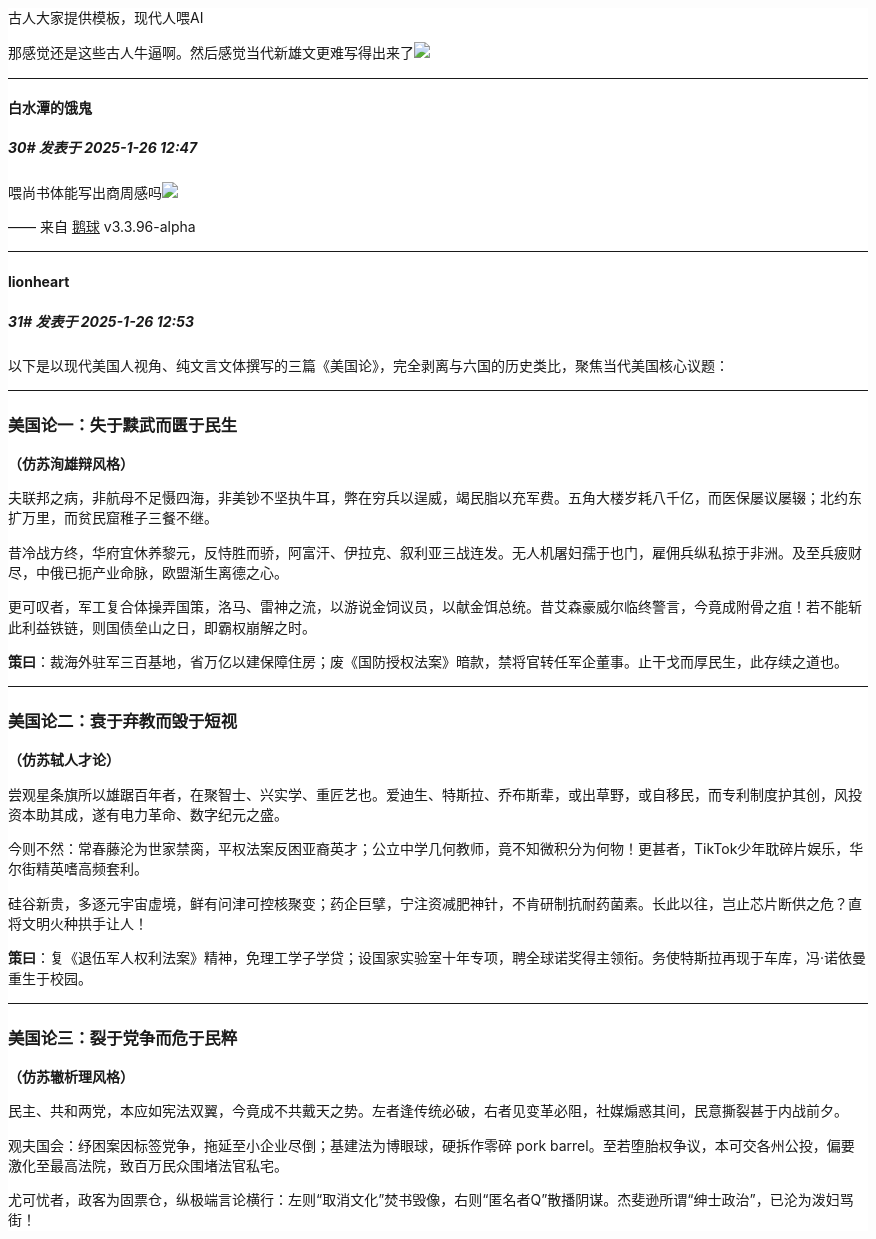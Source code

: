 古人大家提供模板，现代人喂AI

那感觉还是这些古人牛逼啊。然后感觉当代新雄文更难写得出来了<img src="https://static.saraba1st.com/image/smiley/face2017/067.png" referrerpolicy="no-referrer">

*****

####  白水潭的饿鬼  
##### 30#       发表于 2025-1-26 12:47

喂尚书体能写出商周感吗<img src="https://static.saraba1st.com/image/smiley/face2017/067.png" referrerpolicy="no-referrer">

—— 来自 [鹅球](https://www.pgyer.com/xfPejhuq) v3.3.96-alpha

*****

####  lionheart  
##### 31#       发表于 2025-1-26 12:53

以下是以现代美国人视角、纯文言文体撰写的三篇《美国论》，完全剥离与六国的历史类比，聚焦当代美国核心议题：

---

### **美国论一：失于黩武而匮于民生**  
**（仿苏洵雄辩风格）**  

夫联邦之病，非航母不足慑四海，非美钞不坚执牛耳，弊在穷兵以逞威，竭民脂以充军费。五角大楼岁耗八千亿，而医保屡议屡辍；北约东扩万里，而贫民窟稚子三餐不继。  

昔冷战方终，华府宜休养黎元，反恃胜而骄，阿富汗、伊拉克、叙利亚三战连发。无人机屠妇孺于也门，雇佣兵纵私掠于非洲。及至兵疲财尽，中俄已扼产业命脉，欧盟渐生离德之心。  

更可叹者，军工复合体操弄国策，洛马、雷神之流，以游说金饲议员，以献金饵总统。昔艾森豪威尔临终警言，今竟成附骨之疽！若不能斩此利益铁链，则国债垒山之日，即霸权崩解之时。  

**策曰**：裁海外驻军三百基地，省万亿以建保障住房；废《国防授权法案》暗款，禁将官转任军企董事。止干戈而厚民生，此存续之道也。

---

### **美国论二：衰于弃教而毁于短视**  
**（仿苏轼人才论）**  

尝观星条旗所以雄踞百年者，在聚智士、兴实学、重匠艺也。爱迪生、特斯拉、乔布斯辈，或出草野，或自移民，而专利制度护其创，风投资本助其成，遂有电力革命、数字纪元之盛。  

今则不然：常春藤沦为世家禁脔，平权法案反困亚裔英才；公立中学几何教师，竟不知微积分为何物！更甚者，TikTok少年耽碎片娱乐，华尔街精英嗜高频套利。  

硅谷新贵，多逐元宇宙虚境，鲜有问津可控核聚变；药企巨擘，宁注资减肥神针，不肯研制抗耐药菌素。长此以往，岂止芯片断供之危？直将文明火种拱手让人！  

**策曰**：复《退伍军人权利法案》精神，免理工学子学贷；设国家实验室十年专项，聘全球诺奖得主领衔。务使特斯拉再现于车库，冯·诺依曼重生于校园。

---

### **美国论三：裂于党争而危于民粹**  
**（仿苏辙析理风格）**  

民主、共和两党，本应如宪法双翼，今竟成不共戴天之势。左者逢传统必破，右者见变革必阻，社媒煽惑其间，民意撕裂甚于内战前夕。  

观夫国会：纾困案因标签党争，拖延至小企业尽倒；基建法为博眼球，硬拆作零碎 pork barrel。至若堕胎权争议，本可交各州公投，偏要激化至最高法院，致百万民众围堵法官私宅。  

尤可忧者，政客为固票仓，纵极端言论横行：左则“取消文化”焚书毁像，右则“匿名者Q”散播阴谋。杰斐逊所谓“绅士政治”，已沦为泼妇骂街！  
